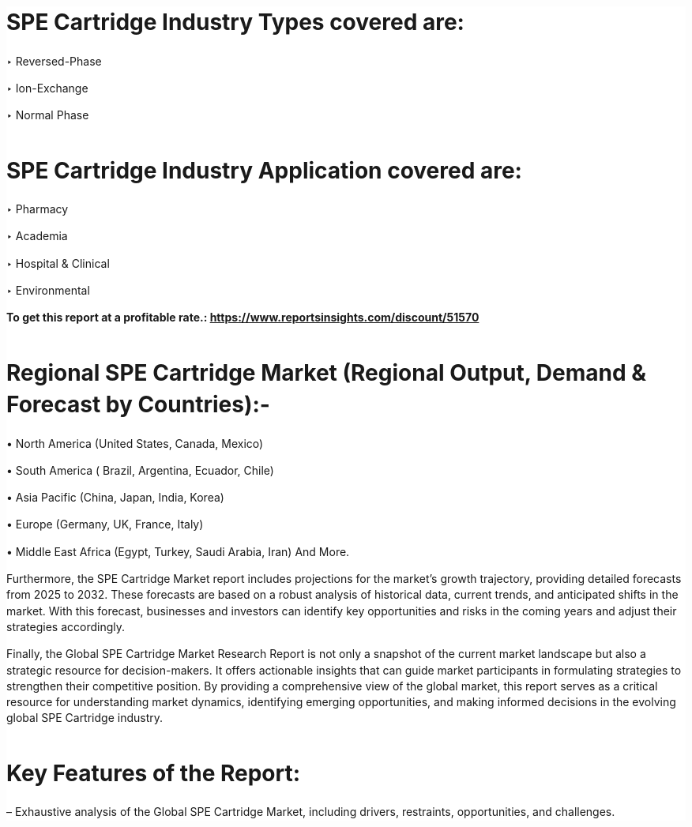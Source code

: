 # <strong>SPE Cartridge Industry Types covered are:</strong>

‣ Reversed-Phase

‣ Ion-Exchange

‣ Normal Phase

# <strong>SPE Cartridge Industry Application covered are:</strong>

‣ Pharmacy

‣ Academia

‣ Hospital & Clinical

‣ Environmental

<strong>To get this report at a profitable rate.: <a href=https://www.reportsinsights.com/discount/51570>https://www.reportsinsights.com/discount/51570</a></strong>

# <strong>Regional SPE Cartridge Market (Regional Output, Demand &amp; Forecast by Countries):-</strong>

• North America (United States, Canada, Mexico)

• South America ( Brazil, Argentina, Ecuador, Chile)

• Asia Pacific (China, Japan, India, Korea)

• Europe (Germany, UK, France, Italy)

• Middle East Africa (Egypt, Turkey, Saudi Arabia, Iran) And More.

Furthermore, the SPE Cartridge Market report includes projections for the market’s growth trajectory, providing detailed forecasts from 2025 to 2032. These forecasts are based on a robust analysis of historical data, current trends, and anticipated shifts in the market. With this forecast, businesses and investors can identify key opportunities and risks in the coming years and adjust their strategies accordingly.

Finally, the Global SPE Cartridge Market Research Report is not only a snapshot of the current market landscape but also a strategic resource for decision-makers. It offers actionable insights that can guide market participants in formulating strategies to strengthen their competitive position. By providing a comprehensive view of the global market, this report serves as a critical resource for understanding market dynamics, identifying emerging opportunities, and making informed decisions in the evolving global SPE Cartridge industry.

# <strong>Key Features of the Report:</strong>

– Exhaustive analysis of the Global SPE Cartridge Market, including drivers, restraints, opportunities, and challenges.
